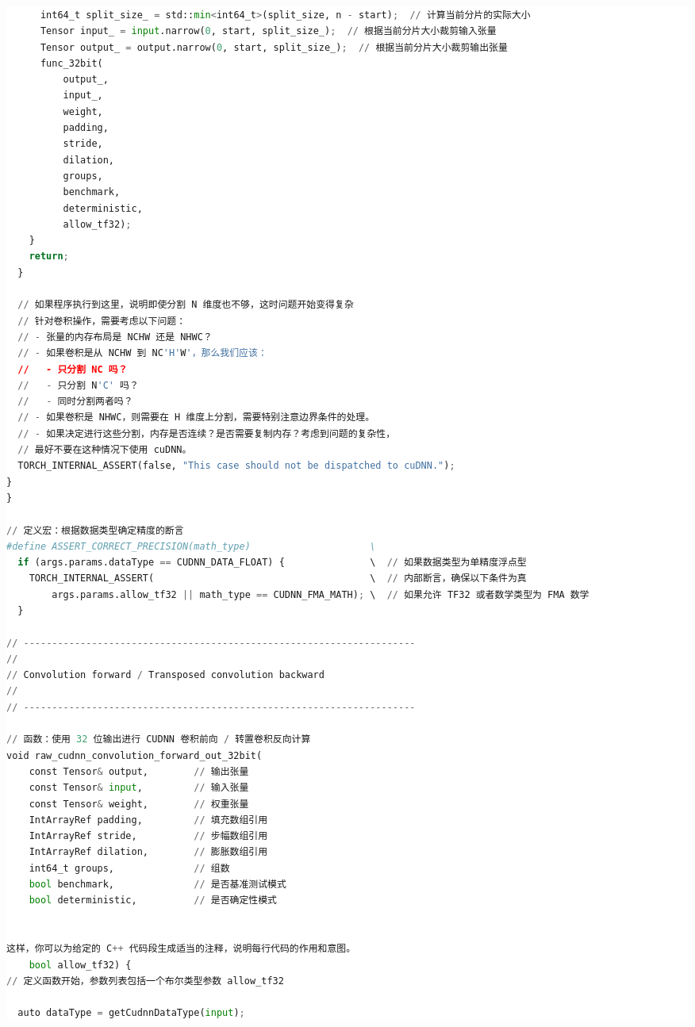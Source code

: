 ```py
      int64_t split_size_ = std::min<int64_t>(split_size, n - start);  // 计算当前分片的实际大小
      Tensor input_ = input.narrow(0, start, split_size_);  // 根据当前分片大小裁剪输入张量
      Tensor output_ = output.narrow(0, start, split_size_);  // 根据当前分片大小裁剪输出张量
      func_32bit(
          output_,
          input_,
          weight,
          padding,
          stride,
          dilation,
          groups,
          benchmark,
          deterministic,
          allow_tf32);
    }
    return;
  }

  // 如果程序执行到这里，说明即使分割 N 维度也不够，这时问题开始变得复杂
  // 针对卷积操作，需要考虑以下问题：
  // - 张量的内存布局是 NCHW 还是 NHWC？
  // - 如果卷积是从 NCHW 到 NC'H'W'，那么我们应该：
  //   - 只分割 NC 吗？
  //   - 只分割 N'C' 吗？
  //   - 同时分割两者吗？
  // - 如果卷积是 NHWC，则需要在 H 维度上分割，需要特别注意边界条件的处理。
  // - 如果决定进行这些分割，内存是否连续？是否需要复制内存？考虑到问题的复杂性，
  // 最好不要在这种情况下使用 cuDNN。
  TORCH_INTERNAL_ASSERT(false, "This case should not be dispatched to cuDNN.");
}
}

// 定义宏：根据数据类型确定精度的断言
#define ASSERT_CORRECT_PRECISION(math_type)                     \
  if (args.params.dataType == CUDNN_DATA_FLOAT) {               \  // 如果数据类型为单精度浮点型
    TORCH_INTERNAL_ASSERT(                                      \  // 内部断言，确保以下条件为真
        args.params.allow_tf32 || math_type == CUDNN_FMA_MATH); \  // 如果允许 TF32 或者数学类型为 FMA 数学
  }

// ---------------------------------------------------------------------
//
// Convolution forward / Transposed convolution backward
//
// ---------------------------------------------------------------------

// 函数：使用 32 位输出进行 CUDNN 卷积前向 / 转置卷积反向计算
void raw_cudnn_convolution_forward_out_32bit(
    const Tensor& output,        // 输出张量
    const Tensor& input,         // 输入张量
    const Tensor& weight,        // 权重张量
    IntArrayRef padding,         // 填充数组引用
    IntArrayRef stride,          // 步幅数组引用
    IntArrayRef dilation,        // 膨胀数组引用
    int64_t groups,              // 组数
    bool benchmark,              // 是否基准测试模式
    bool deterministic,          // 是否确定性模式


这样，你可以为给定的 C++ 代码段生成适当的注释，说明每行代码的作用和意图。
    bool allow_tf32) {
// 定义函数开始，参数列表包括一个布尔类型参数 allow_tf32

  auto dataType = getCudnnDataType(input);
```
